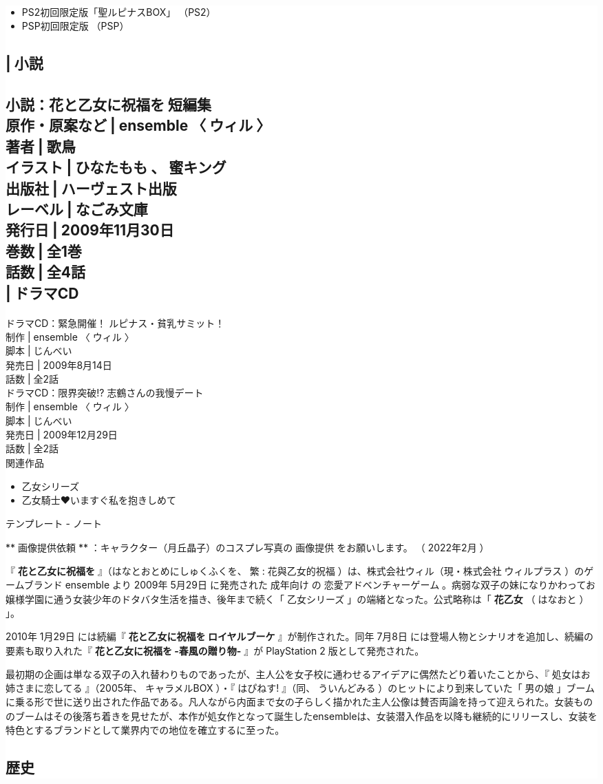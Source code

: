   * PS2初回限定版「聖ルピナスBOX」  （PS2） 
  * PSP初回限定版  （PSP） 

  
  
|  **小説**  
---  
小説：花と乙女に祝福を 短編集  
原作・原案など  |  ensemble  〈  ウィル  〉     
著者  |  歌鳥     
イラスト  |  ひなたもも  、  蜜キング     
出版社  |  ハーヴェスト出版     
レーベル  |  なごみ文庫     
発行日  |  2009年11月30日     
巻数  |  全1巻   
話数  |  全4話     
|  **ドラマCD**  
---  
ドラマCD：緊急開催！ ルピナス・貧乳サミット！  
制作  |  ensemble  〈  ウィル  〉     
脚本  |  じんべい     
発売日  |  2009年8月14日     
話数  |  全2話     
ドラマCD：限界突破!? 志鶴さんの我慢デート  
制作  |  ensemble  〈  ウィル  〉     
脚本  |  じんべい     
発売日  |  2009年12月29日     
話数  |  全2話     
関連作品  
  
  * 乙女シリーズ 
  * 乙女騎士♥いますぐ私を抱きしめて 

  
テンプレート  \-  ノート  
  
** 画像提供依頼  ** ：キャラクター（月丘晶子）のコスプレ写真の  画像提供  をお願いします。  （  2022年2月  ）

『 **花と乙女に祝福を** 』（はなとおとめにしゅくふくを、  繁  :  花與乙女的祝福  ）は、株式会社ウィル（現・株式会社  ウィルプラス
）のゲームブランド  ensemble  より  2009年  5月29日  に発売された  成年向け  の  恋愛アドベンチャーゲーム
。病弱な双子の妹になりかわってお嬢様学園に通う女装少年のドタバタ生活を描き、後年まで続く「  乙女シリーズ  」の端緒となった。公式略称は「
**花乙女** （  はなおと  ）  」。

2010年  1月29日  には続編『 **花と乙女に祝福を ロイヤルブーケ** 』が制作された。同年  7月8日
には登場人物とシナリオを追加し、続編の要素も取り入れた『 **花と乙女に祝福を -春風の贈り物-** 』が  PlayStation 2
版として発売された。

最初期の企画は単なる双子の入れ替わりものであったが、主人公を女子校に通わせるアイデアに偶然たどり着いたことから、『  処女はお姉さまに恋してる
』（2005年、  キャラメルBOX  ）・『  はぴねす!  』（同、  ういんどみる  ）のヒットにより到来していた「  男の娘
」ブームに乗る形で世に送り出された作品である。凡人ながら内面まで女の子らしく描かれた主人公像は賛否両論を持って迎えられた。女装もののブームはその後落ち着きを見せたが、本作が処女作となって誕生したensembleは、女装潜入作品を以降も継続的にリリースし、女装を特色とするブランドとして業界内での地位を確立するに至った。

##  歴史
